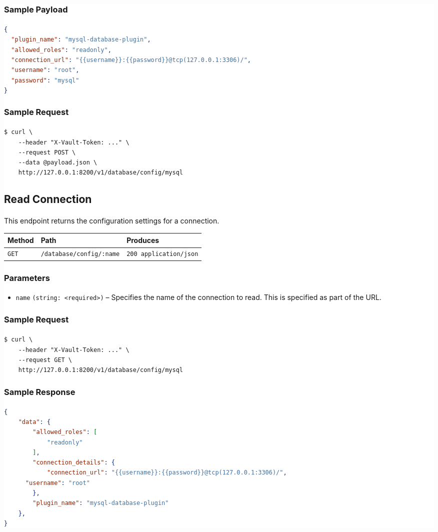 ### Sample Payload

```json
{
  "plugin_name": "mysql-database-plugin",
  "allowed_roles": "readonly",
  "connection_url": "{{username}}:{{password}}@tcp(127.0.0.1:3306)/",
  "username": "root",
  "password": "mysql"
}
```

### Sample Request

```
$ curl \
    --header "X-Vault-Token: ..." \
    --request POST \
    --data @payload.json \
    http://127.0.0.1:8200/v1/database/config/mysql
```

## Read Connection

This endpoint returns the configuration settings for a connection.

| Method   | Path                         | Produces               |
| :------- | :--------------------------- | :--------------------- |
| `GET`    | `/database/config/:name`     | `200 application/json` |

### Parameters

- `name` `(string: <required>)` – Specifies the name of the connection to read.
  This is specified as part of the URL.

### Sample Request

```
$ curl \
    --header "X-Vault-Token: ..." \
    --request GET \
    http://127.0.0.1:8200/v1/database/config/mysql
```

### Sample Response

```json
{
	"data": {
		"allowed_roles": [
			"readonly"
		],
		"connection_details": {
			"connection_url": "{{username}}:{{password}}@tcp(127.0.0.1:3306)/",
      "username": "root"
		},
		"plugin_name": "mysql-database-plugin"
	},
}
```
